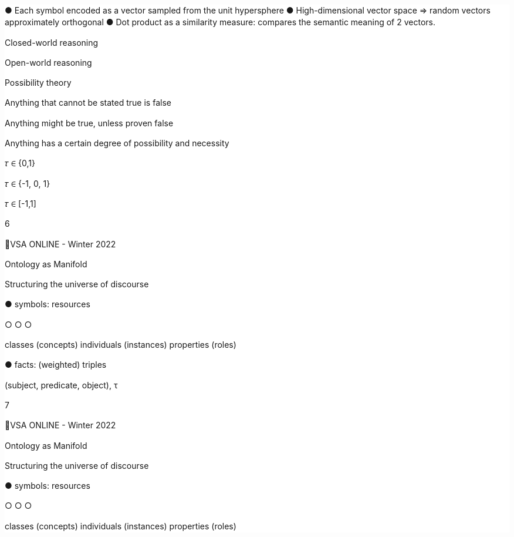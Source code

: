 ● Each symbol encoded as a vector sampled from the unit hypersphere
● High-dimensional vector space => random vectors approximately orthogonal
● Dot product as a similarity measure: 
compares the semantic meaning of 2 vectors.

Closed-world reasoning

Open-world reasoning

Possibility theory

Anything that cannot be stated true 
is false

Anything might be true, unless 
proven false

Anything has a certain degree of possibility and necessity

𝜏 ∈ {0,1}

𝜏 ∈ {-1, 0, 1}

𝜏 ∈ [-1,1]

6

VSA ONLINE - Winter 2022

Ontology as Manifold

Structuring the universe of discourse

● symbols: resources

○
○
○

classes (concepts)
individuals (instances)
properties (roles)

● facts: (weighted) triples

(subject, predicate, object), τ

7

VSA ONLINE - Winter 2022

Ontology as Manifold

Structuring the universe of discourse

● symbols: resources

○
○
○

classes (concepts)
individuals (instances)
properties (roles)
